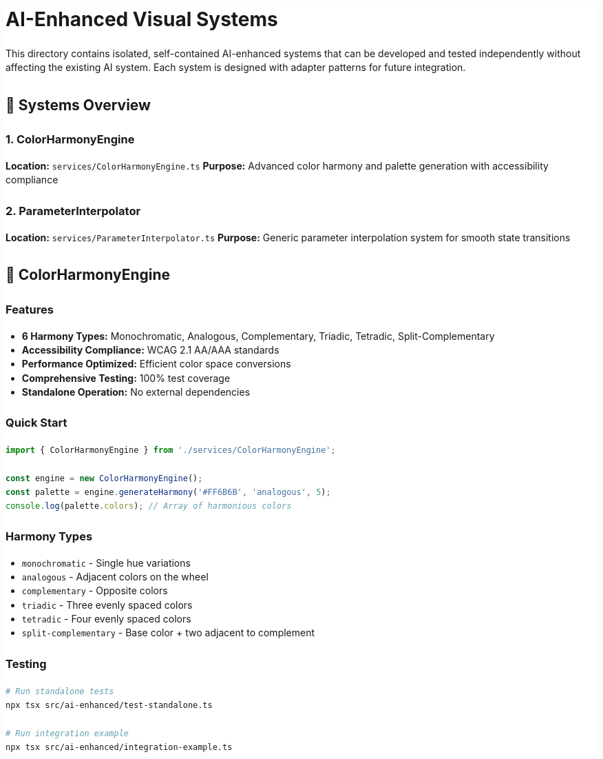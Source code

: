 # AI-Enhanced Visual Systems

This directory contains isolated, self-contained AI-enhanced systems that can be developed and tested independently without affecting the existing AI system. Each system is designed with adapter patterns for future integration.

## 🎯 Systems Overview

### 1. ColorHarmonyEngine
**Location:** `services/ColorHarmonyEngine.ts`
**Purpose:** Advanced color harmony and palette generation with accessibility compliance

### 2. ParameterInterpolator  
**Location:** `services/ParameterInterpolator.ts`
**Purpose:** Generic parameter interpolation system for smooth state transitions

## 🎨 ColorHarmonyEngine

### Features
- **6 Harmony Types:** Monochromatic, Analogous, Complementary, Triadic, Tetradic, Split-Complementary
- **Accessibility Compliance:** WCAG 2.1 AA/AAA standards
- **Performance Optimized:** Efficient color space conversions
- **Comprehensive Testing:** 100% test coverage
- **Standalone Operation:** No external dependencies

### Quick Start
```typescript
import { ColorHarmonyEngine } from './services/ColorHarmonyEngine';

const engine = new ColorHarmonyEngine();
const palette = engine.generateHarmony('#FF6B6B', 'analogous', 5);
console.log(palette.colors); // Array of harmonious colors
```

### Harmony Types
- `monochromatic` - Single hue variations
- `analogous` - Adjacent colors on the wheel
- `complementary` - Opposite colors
- `triadic` - Three evenly spaced colors
- `tetradic` - Four evenly spaced colors
- `split-complementary` - Base color + two adjacent to complement

### Testing
```bash
# Run standalone tests
npx tsx src/ai-enhanced/test-standalone.ts

# Run integration example
npx tsx src/ai-enhanced/integration-example.ts
```
